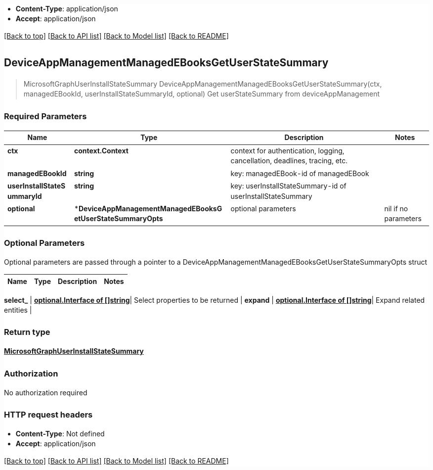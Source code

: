- **Content-Type**: application/json
- **Accept**: application/json

[[Back to top]](#) [[Back to API list]](../README.md#documentation-for-api-endpoints)
[[Back to Model list]](../README.md#documentation-for-models)
[[Back to README]](../README.md)


## DeviceAppManagementManagedEBooksGetUserStateSummary

> MicrosoftGraphUserInstallStateSummary DeviceAppManagementManagedEBooksGetUserStateSummary(ctx, managedEBookId, userInstallStateSummaryId, optional)
Get userStateSummary from deviceAppManagement

### Required Parameters


Name | Type | Description  | Notes
------------- | ------------- | ------------- | -------------
**ctx** | **context.Context** | context for authentication, logging, cancellation, deadlines, tracing, etc.
**managedEBookId** | **string**| key: managedEBook-id of managedEBook | 
**userInstallStateSummaryId** | **string**| key: userInstallStateSummary-id of userInstallStateSummary | 
 **optional** | ***DeviceAppManagementManagedEBooksGetUserStateSummaryOpts** | optional parameters | nil if no parameters

### Optional Parameters

Optional parameters are passed through a pointer to a DeviceAppManagementManagedEBooksGetUserStateSummaryOpts struct


Name | Type | Description  | Notes
------------- | ------------- | ------------- | -------------


 **select_** | [**optional.Interface of []string**](string.md)| Select properties to be returned | 
 **expand** | [**optional.Interface of []string**](string.md)| Expand related entities | 

### Return type

[**MicrosoftGraphUserInstallStateSummary**](microsoft.graph.userInstallStateSummary.md)

### Authorization

No authorization required

### HTTP request headers

- **Content-Type**: Not defined
- **Accept**: application/json

[[Back to top]](#) [[Back to API list]](../README.md#documentation-for-api-endpoints)
[[Back to Model list]](../README.md#documentation-for-models)
[[Back to README]](../README.md)
